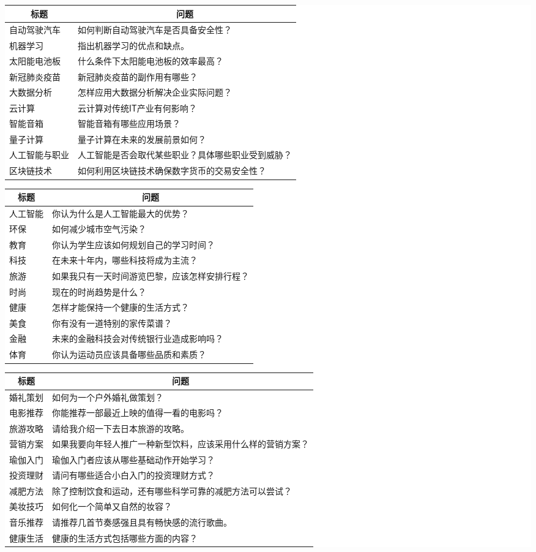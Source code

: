 |标题|问题|
|----|----|
|自动驾驶汽车|如何判断自动驾驶汽车是否具备安全性？|
|机器学习|指出机器学习的优点和缺点。|
|太阳能电池板|什么条件下太阳能电池板的效率最高？|
|新冠肺炎疫苗|新冠肺炎疫苗的副作用有哪些？|
|大数据分析|怎样应用大数据分析解决企业实际问题？|
|云计算|云计算对传统IT产业有何影响？|
|智能音箱|智能音箱有哪些应用场景？|
|量子计算|量子计算在未来的发展前景如何？|
|人工智能与职业|人工智能是否会取代某些职业？具体哪些职业受到威胁？|
|区块链技术|如何利用区块链技术确保数字货币的交易安全性？|

|标题|问题|
|----|----|
|人工智能|你认为什么是人工智能最大的优势？|
|环保|如何减少城市空气污染？|
|教育|你认为学生应该如何规划自己的学习时间？|
|科技|在未来十年内，哪些科技将成为主流？|
|旅游|如果我只有一天时间游览巴黎，应该怎样安排行程？|
|时尚|现在的时尚趋势是什么？|
|健康|怎样才能保持一个健康的生活方式？|
|美食|你有没有一道特别的家传菜谱？|
|金融|未来的金融科技会对传统银行业造成影响吗？|
|体育|你认为运动员应该具备哪些品质和素质？|

|标题|问题|
|---|---|
|婚礼策划|如何为一个户外婚礼做策划？|
|电影推荐|你能推荐一部最近上映的值得一看的电影吗？|
|旅游攻略|请给我介绍一下去日本旅游的攻略。|
|营销方案|如果我要向年轻人推广一种新型饮料，应该采用什么样的营销方案？|
|瑜伽入门|瑜伽入门者应该从哪些基础动作开始学习？|
|投资理财|请问有哪些适合小白入门的投资理财方式？|
|减肥方法|除了控制饮食和运动，还有哪些科学可靠的减肥方法可以尝试？|
|美妆技巧|如何化一个简单又自然的妆容？|
|音乐推荐|请推荐几首节奏感强且具有畅快感的流行歌曲。|
|健康生活|健康的生活方式包括哪些方面的内容？|
